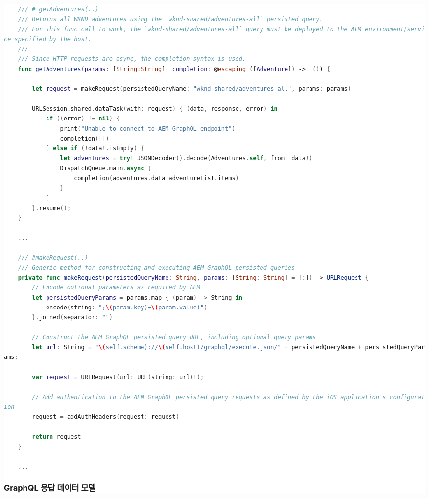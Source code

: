 ```swift
    /// # getAdventures(..)
    /// Returns all WKND adventures using the `wknd-shared/adventures-all` persisted query.
    /// For this func call to work, the `wknd-shared/adventures-all` query must be deployed to the AEM environment/service specified by the host.
    /// 
    /// Since HTTP requests are async, the completion syntax is used.
    func getAdventures(params: [String:String], completion: @escaping ([Adventure]) ->  ()) {
               
        let request = makeRequest(persistedQueryName: "wknd-shared/adventures-all", params: params)
        
        URLSession.shared.dataTask(with: request) { (data, response, error) in
            if ((error) != nil) {
                print("Unable to connect to AEM GraphQL endpoint")
                completion([])
            } else if (!data!.isEmpty) {
                let adventures = try! JSONDecoder().decode(Adventures.self, from: data!)
                DispatchQueue.main.async {
                    completion(adventures.data.adventureList.items)
                }
            }
        }.resume();
    }
    
    ...

    /// #makeRequest(..)
    /// Generic method for constructing and executing AEM GraphQL persisted queries
    private func makeRequest(persistedQueryName: String, params: [String: String] = [:]) -> URLRequest {
        // Encode optional parameters as required by AEM
        let persistedQueryParams = params.map { (param) -> String in
            encode(string: ";\(param.key)=\(param.value)")
        }.joined(separator: "")
        
        // Construct the AEM GraphQL persisted query URL, including optional query params
        let url: String = "\(self.scheme)://\(self.host)/graphql/execute.json/" + persistedQueryName + persistedQueryParams;

        var request = URLRequest(url: URL(string: url)!);

        // Add authentication to the AEM GraphQL persisted query requests as defined by the iOS application's configuration
        request = addAuthHeaders(request: request)
        
        return request
    }
    
    ...
```

### GraphQL 응답 데이터 모델
